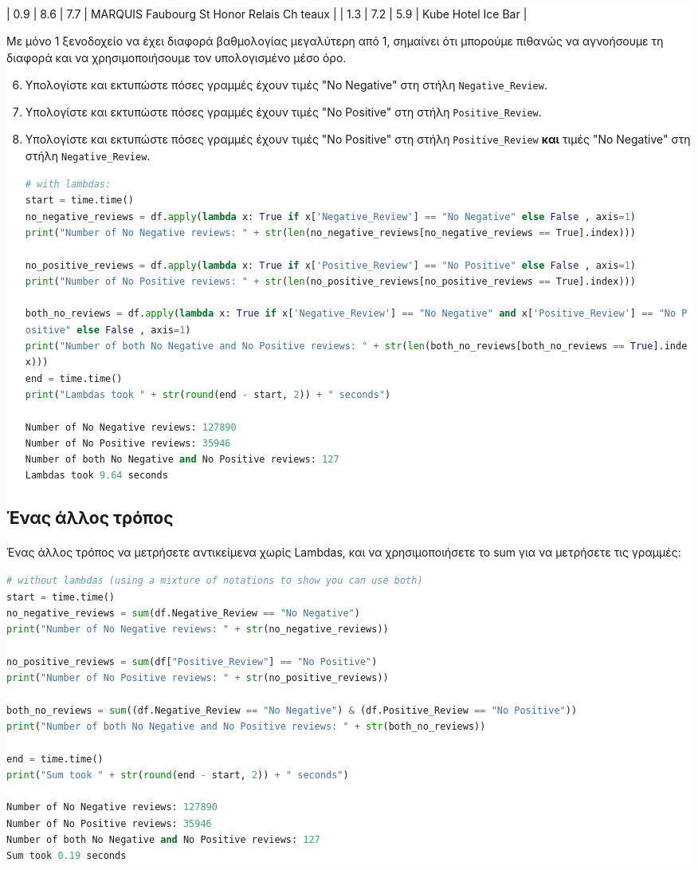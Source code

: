    |           0.9            |      8.6      |        7.7         |   MARQUIS Faubourg St Honor Relais Ch teaux |
   |           1.3            |      7.2      |        5.9         |                          Kube Hotel Ice Bar |

   Με μόνο 1 ξενοδοχείο να έχει διαφορά βαθμολογίας μεγαλύτερη από 1, σημαίνει ότι μπορούμε πιθανώς να αγνοήσουμε τη διαφορά και να χρησιμοποιήσουμε τον υπολογισμένο μέσο όρο.

6. Υπολογίστε και εκτυπώστε πόσες γραμμές έχουν τιμές "No Negative" στη στήλη `Negative_Review`.

7. Υπολογίστε και εκτυπώστε πόσες γραμμές έχουν τιμές "No Positive" στη στήλη `Positive_Review`.

8. Υπολογίστε και εκτυπώστε πόσες γραμμές έχουν τιμές "No Positive" στη στήλη `Positive_Review` **και** τιμές "No Negative" στη στήλη `Negative_Review`.

   ```python
   # with lambdas:
   start = time.time()
   no_negative_reviews = df.apply(lambda x: True if x['Negative_Review'] == "No Negative" else False , axis=1)
   print("Number of No Negative reviews: " + str(len(no_negative_reviews[no_negative_reviews == True].index)))
   
   no_positive_reviews = df.apply(lambda x: True if x['Positive_Review'] == "No Positive" else False , axis=1)
   print("Number of No Positive reviews: " + str(len(no_positive_reviews[no_positive_reviews == True].index)))
   
   both_no_reviews = df.apply(lambda x: True if x['Negative_Review'] == "No Negative" and x['Positive_Review'] == "No Positive" else False , axis=1)
   print("Number of both No Negative and No Positive reviews: " + str(len(both_no_reviews[both_no_reviews == True].index)))
   end = time.time()
   print("Lambdas took " + str(round(end - start, 2)) + " seconds")
   
   Number of No Negative reviews: 127890
   Number of No Positive reviews: 35946
   Number of both No Negative and No Positive reviews: 127
   Lambdas took 9.64 seconds
   ```

## Ένας άλλος τρόπος

Ένας άλλος τρόπος να μετρήσετε αντικείμενα χωρίς Lambdas, και να χρησιμοποιήσετε το sum για να μετρήσετε τις γραμμές:

   ```python
   # without lambdas (using a mixture of notations to show you can use both)
   start = time.time()
   no_negative_reviews = sum(df.Negative_Review == "No Negative")
   print("Number of No Negative reviews: " + str(no_negative_reviews))
   
   no_positive_reviews = sum(df["Positive_Review"] == "No Positive")
   print("Number of No Positive reviews: " + str(no_positive_reviews))
   
   both_no_reviews = sum((df.Negative_Review == "No Negative") & (df.Positive_Review == "No Positive"))
   print("Number of both No Negative and No Positive reviews: " + str(both_no_reviews))
   
   end = time.time()
   print("Sum took " + str(round(end - start, 2)) + " seconds")
   
   Number of No Negative reviews: 127890
   Number of No Positive reviews: 35946
   Number of both No Negative and No Positive reviews: 127
   Sum took 0.19 seconds
   ```
